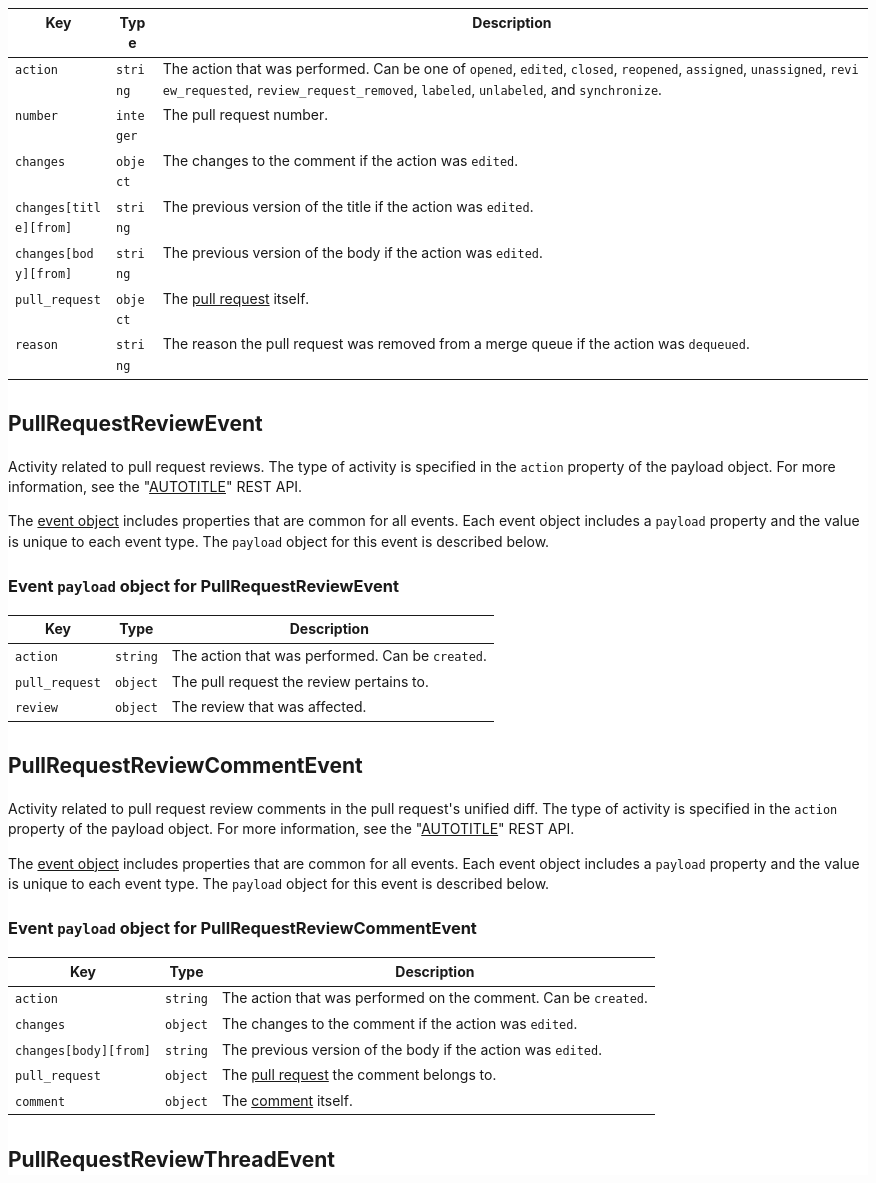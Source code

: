 Key | Type | Description
----|------|-------------
`action`|`string` | The action that was performed. Can be one of `opened`, `edited`, `closed`, `reopened`, `assigned`, `unassigned`, `review_requested`, `review_request_removed`, `labeled`, `unlabeled`, and `synchronize`.
`number`|`integer` | The pull request number.
`changes`|`object`| The changes to the comment if the action was `edited`.
`changes[title][from]`|`string` | The previous version of the title if the action was `edited`.
`changes[body][from]`|`string` | The previous version of the body if the action was `edited`.
`pull_request`|`object` | The [pull request](/rest/pulls) itself.
`reason`|`string` | The reason the pull request was removed from a merge queue if the action was `dequeued`.

## PullRequestReviewEvent

Activity related to pull request reviews. The type of activity is specified in the `action` property of the payload object. For more information, see the "[AUTOTITLE](/rest/pulls#reviews)" REST API.

The [event object](#event-object-common-properties) includes properties that are common for all events. Each event object includes a `payload` property and the value is unique to each event type. The `payload` object for this event is described below.

### Event `payload` object for PullRequestReviewEvent

Key | Type | Description
----|------|-------------
`action` | `string` | The action that was performed. Can be `created`.
`pull_request` | `object` | The pull request the review pertains to.
`review` | `object` |	The review that was affected.

## PullRequestReviewCommentEvent

Activity related to pull request review comments in the pull request's unified diff. The type of activity is specified in the `action` property of the payload object. For more information, see the "[AUTOTITLE](/rest/pulls#comments)" REST API.

The [event object](#event-object-common-properties) includes properties that are common for all events. Each event object includes a `payload` property and the value is unique to each event type. The `payload` object for this event is described below.

### Event `payload` object for PullRequestReviewCommentEvent

Key | Type | Description
----|------|-------------
`action`|`string` | The action that was performed on the comment. Can be `created`.
`changes`|`object`| The changes to the comment if the action was `edited`.
`changes[body][from]`|`string` | The previous version of the body if the action was `edited`.
`pull_request`|`object` | The [pull request](/rest/pulls) the comment belongs to.
`comment`|`object` | The [comment](/rest/pulls#comments) itself.

## PullRequestReviewThreadEvent
